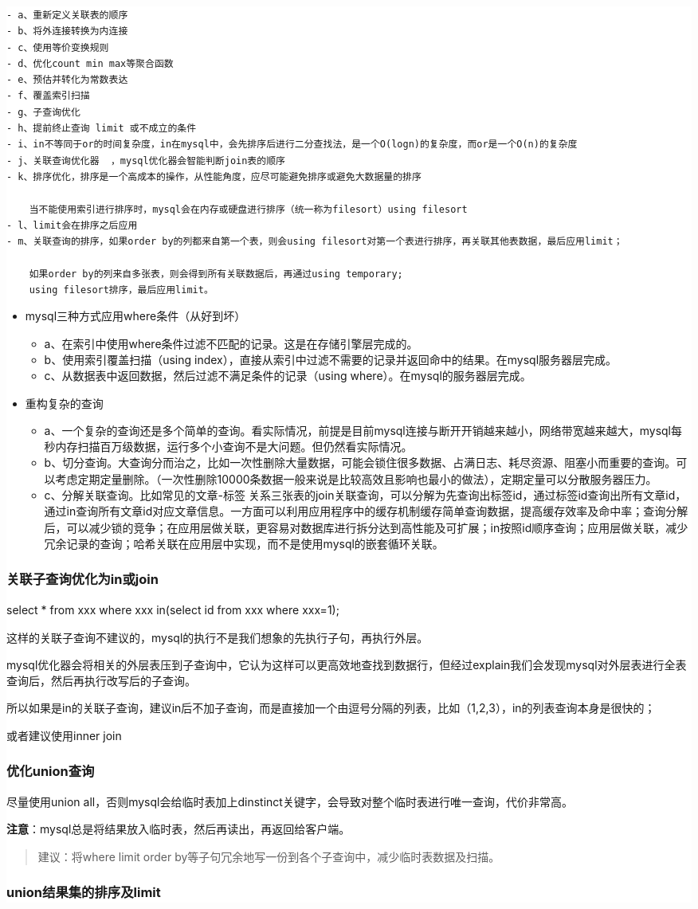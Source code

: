     - a、重新定义关联表的顺序
    - b、将外连接转换为内连接
    - c、使用等价变换规则
    - d、优化count min max等聚合函数
    - e、预估并转化为常数表达
    - f、覆盖索引扫描
    - g、子查询优化
    - h、提前终止查询 limit 或不成立的条件
    - i、in不等同于or的时间复杂度，in在mysql中，会先排序后进行二分查找法，是一个O(logn)的复杂度，而or是一个O(n)的复杂度
    - j、关联查询优化器  ，mysql优化器会智能判断join表的顺序
    - k、排序优化，排序是一个高成本的操作，从性能角度，应尽可能避免排序或避免大数据量的排序

        当不能使用索引进行排序时，mysql会在内存或硬盘进行排序（统一称为filesort）using filesort
    - l、limit会在排序之后应用
    - m、关联查询的排序，如果order by的列都来自第一个表，则会using filesort对第一个表进行排序，再关联其他表数据，最后应用limit；

        如果order by的列来自多张表，则会得到所有关联数据后，再通过using temporary;
        using filesort排序，最后应用limit。

- mysql三种方式应用where条件（从好到坏）

    - a、在索引中使用where条件过滤不匹配的记录。这是在存储引擎层完成的。
    - b、使用索引覆盖扫描（using index），直接从索引中过滤不需要的记录并返回命中的结果。在mysql服务器层完成。
    - c、从数据表中返回数据，然后过滤不满足条件的记录（using where）。在mysql的服务器层完成。

- 重构复杂的查询

    - a、一个复杂的查询还是多个简单的查询。看实际情况，前提是目前mysql连接与断开开销越来越小，网络带宽越来越大，mysql每秒内存扫描百万级数据，运行多个小查询不是大问题。但仍然看实际情况。
    - b、切分查询。大查询分而治之，比如一次性删除大量数据，可能会锁住很多数据、占满日志、耗尽资源、阻塞小而重要的查询。可以考虑定期定量删除。（一次性删除10000条数据一般来说是比较高效且影响也最小的做法），定期定量可以分散服务器压力。
    - c、分解关联查询。比如常见的文章-标签 关系三张表的join关联查询，可以分解为先查询出标签id，通过标签id查询出所有文章id，通过in查询所有文章id对应文章信息。一方面可以利用应用程序中的缓存机制缓存简单查询数据，提高缓存效率及命中率；查询分解后，可以减少锁的竞争；在应用层做关联，更容易对数据库进行拆分达到高性能及可扩展；in按照id顺序查询；应用层做关联，减少冗余记录的查询；哈希关联在应用层中实现，而不是使用mysql的嵌套循环关联。
 

### 关联子查询优化为in或join

select * from xxx where xxx in(select id from xxx where xxx=1);

这样的关联子查询不建议的，mysql的执行不是我们想象的先执行子句，再执行外层。

mysql优化器会将相关的外层表压到子查询中，它认为这样可以更高效地查找到数据行，但经过explain我们会发现mysql对外层表进行全表查询后，然后再执行改写后的子查询。

所以如果是in的关联子查询，建议in后不加子查询，而是直接加一个由逗号分隔的列表，比如（1,2,3），in的列表查询本身是很快的；

或者建议使用inner join


### 优化union查询

尽量使用union all，否则mysql会给临时表加上dinstinct关键字，会导致对整个临时表进行唯一查询，代价非常高。

**注意**：mysql总是将结果放入临时表，然后再读出，再返回给客户端。

> 建议：将where limit order by等子句冗余地写一份到各个子查询中，减少临时表数据及扫描。

### union结果集的排序及limit
